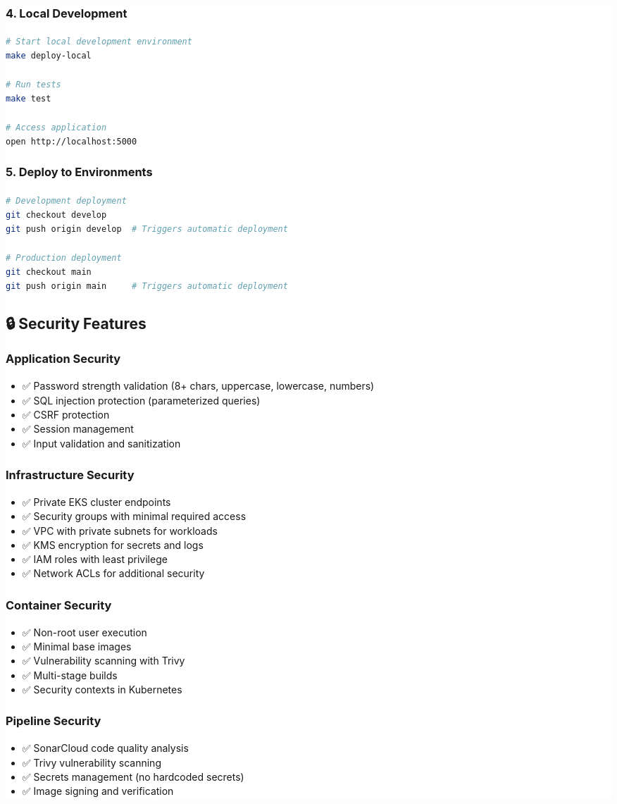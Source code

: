 ### 4. Local Development

```bash
# Start local development environment
make deploy-local

# Run tests
make test

# Access application
open http://localhost:5000
```

### 5. Deploy to Environments

```bash
# Development deployment
git checkout develop
git push origin develop  # Triggers automatic deployment

# Production deployment
git checkout main
git push origin main     # Triggers automatic deployment
```

## 🔒 Security Features

### Application Security
- ✅ Password strength validation (8+ chars, uppercase, lowercase, numbers)
- ✅ SQL injection protection (parameterized queries)
- ✅ CSRF protection
- ✅ Session management
- ✅ Input validation and sanitization

### Infrastructure Security
- ✅ Private EKS cluster endpoints
- ✅ Security groups with minimal required access
- ✅ VPC with private subnets for workloads
- ✅ KMS encryption for secrets and logs
- ✅ IAM roles with least privilege
- ✅ Network ACLs for additional security

### Container Security
- ✅ Non-root user execution
- ✅ Minimal base images
- ✅ Vulnerability scanning with Trivy
- ✅ Multi-stage builds
- ✅ Security contexts in Kubernetes

### Pipeline Security
- ✅ SonarCloud code quality analysis
- ✅ Trivy vulnerability scanning
- ✅ Secrets management (no hardcoded secrets)
- ✅ Image signing and verification
